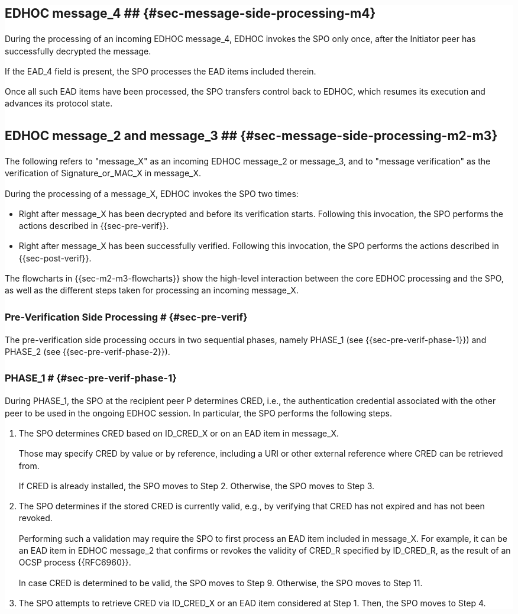 ## EDHOC message_4 ## {#sec-message-side-processing-m4}

During the processing of an incoming EDHOC message_4, EDHOC invokes the SPO only once, after the Initiator peer has successfully decrypted the message.

If the EAD_4 field is present, the SPO processes the EAD items included therein.

Once all such EAD items have been processed, the SPO transfers control back to EDHOC, which resumes its execution and advances its protocol state.

## EDHOC message_2 and message_3 ## {#sec-message-side-processing-m2-m3}

The following refers to "message_X" as an incoming EDHOC message_2 or message_3, and to "message verification" as the verification of Signature_or_MAC_X in message_X.

During the processing of a message_X, EDHOC invokes the SPO two times:

* Right after message_X has been decrypted and before its verification starts. Following this invocation, the SPO performs the actions described in {{sec-pre-verif}}.

* Right after message_X has been successfully verified. Following this invocation, the SPO performs the actions described in {{sec-post-verif}}.

The flowcharts in {{sec-m2-m3-flowcharts}} show the high-level interaction between the core EDHOC processing and the SPO, as well as the different steps taken for processing an incoming message_X.

### Pre-Verification Side Processing # {#sec-pre-verif}

The pre-verification side processing occurs in two sequential phases, namely PHASE_1 (see {{sec-pre-verif-phase-1}}) and PHASE_2 (see {{sec-pre-verif-phase-2}}).

### PHASE\_1 # {#sec-pre-verif-phase-1}

During PHASE_1, the SPO at the recipient peer P determines CRED, i.e., the authentication credential associated with the other peer to be used in the ongoing EDHOC session. In particular, the SPO performs the following steps.

1. The SPO determines CRED based on ID_CRED_X or on an EAD item in message_X.

   Those may specify CRED by value or by reference, including a URI or other external reference where CRED can be retrieved from.

   If CRED is already installed, the SPO moves to Step 2. Otherwise, the SPO moves to Step 3.

2. The SPO determines if the stored CRED is currently valid, e.g., by verifying that CRED has not expired and has not been revoked.

   Performing such a validation may require the SPO to first process an EAD item included in message_X. For example, it can be an EAD item in EDHOC message_2 that confirms or revokes the validity of CRED_R specified by ID_CRED_R, as the result of an OCSP process {{RFC6960}}.

   In case CRED is determined to be valid, the SPO moves to Step 9. Otherwise, the SPO moves to Step 11.

3. The SPO attempts to retrieve CRED via ID_CRED_X or an EAD item considered at Step 1. Then, the SPO moves to Step 4.
